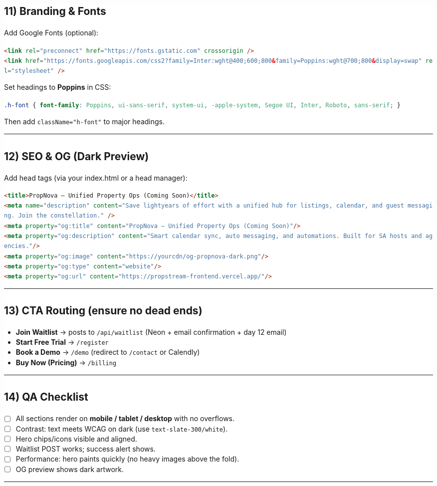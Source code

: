 
## 11) Branding & Fonts

Add Google Fonts (optional):

```html
<link rel="preconnect" href="https://fonts.gstatic.com" crossorigin />
<link href="https://fonts.googleapis.com/css2?family=Inter:wght@400;600;800&family=Poppins:wght@700;800&display=swap" rel="stylesheet" />
```

Set headings to **Poppins** in CSS:

```css
.h-font { font-family: Poppins, ui-sans-serif, system-ui, -apple-system, Segoe UI, Inter, Roboto, sans-serif; }
```

Then add `className="h-font"` to major headings.

---

## 12) SEO & OG (Dark Preview)

Add head tags (via your index.html or a head manager):

```html
<title>PropNova — Unified Property Ops (Coming Soon)</title>
<meta name="description" content="Save lightyears of effort with a unified hub for listings, calendar, and guest messaging. Join the constellation." />
<meta property="og:title" content="PropNova — Unified Property Ops (Coming Soon)"/>
<meta property="og:description" content="Smart calendar sync, auto messaging, and automations. Built for SA hosts and agencies."/>
<meta property="og:image" content="https://yourcdn/og-propnova-dark.png"/>
<meta property="og:type" content="website"/>
<meta property="og:url" content="https://propstream-frontend.vercel.app/"/>
```

---

## 13) CTA Routing (ensure no dead ends)

* **Join Waitlist** → posts to `/api/waitlist` (Neon + email confirmation + day 12 email)
* **Start Free Trial** → `/register`
* **Book a Demo** → `/demo` (redirect to `/contact` or Calendly)
* **Buy Now (Pricing)** → `/billing`

---

## 14) QA Checklist

* [ ] All sections render on **mobile / tablet / desktop** with no overflows.
* [ ] Contrast: text meets WCAG on dark (use `text-slate-300/white`).
* [ ] Hero chips/icons visible and aligned.
* [ ] Waitlist POST works; success alert shows.
* [ ] Performance: hero paints quickly (no heavy images above the fold).
* [ ] OG preview shows dark artwork.

---